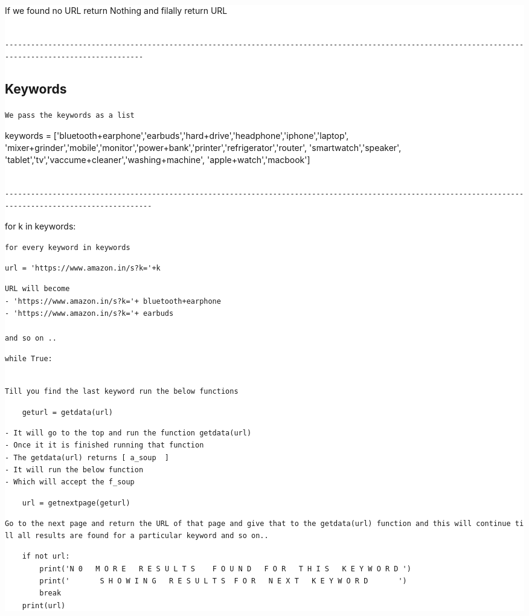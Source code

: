 If we found no URL return Nothing and filally  return URL

```

--------------------------------------------------------------------------------------------------------------------------------------------------------
```
## Keywords
```
We pass the keywords as a list

```
keywords = ['bluetooth+earphone','earbuds','hard+drive','headphone','iphone','laptop',
                       'mixer+grinder','mobile','monitor','power+bank','printer','refrigerator','router',
                       'smartwatch','speaker', 'tablet','tv','vaccume+cleaner','washing+machine',
                       'apple+watch','macbook']
```

----------------------------------------------------------------------------------------------------------------------------------------------------------

```                                       
for k in keywords:
```
for every keyword in keywords 
```
    url = 'https://www.amazon.in/s?k='+k
```
URL will become 
- 'https://www.amazon.in/s?k='+ bluetooth+earphone
- 'https://www.amazon.in/s?k='+ earbuds

and so on .. 

```
    while True:
```

Till you find the last keyword run the below functions

```
        geturl = getdata(url)
```
- It will go to the top and run the function getdata(url)
- Once it it is finished running that function 
- The getdata(url) returns [ a_soup  ] 
- It will run the below function
- Which will accept the f_soup 
```
        url = getnextpage(geturl)
```
Go to the next page and return the URL of that page and give that to the getdata(url) function and this will continue till all results are found for a particular keyword and so on..
```       
        if not url:
            print('N 0   M O R E   R E S U L T S    F O U N D   F O R   T H I S   K E Y W O R D ')
            print('       S H O W I N G   R E S U L T S  F O R   N E X T   K E Y W O R D       ')
            break
        print(url)
        
